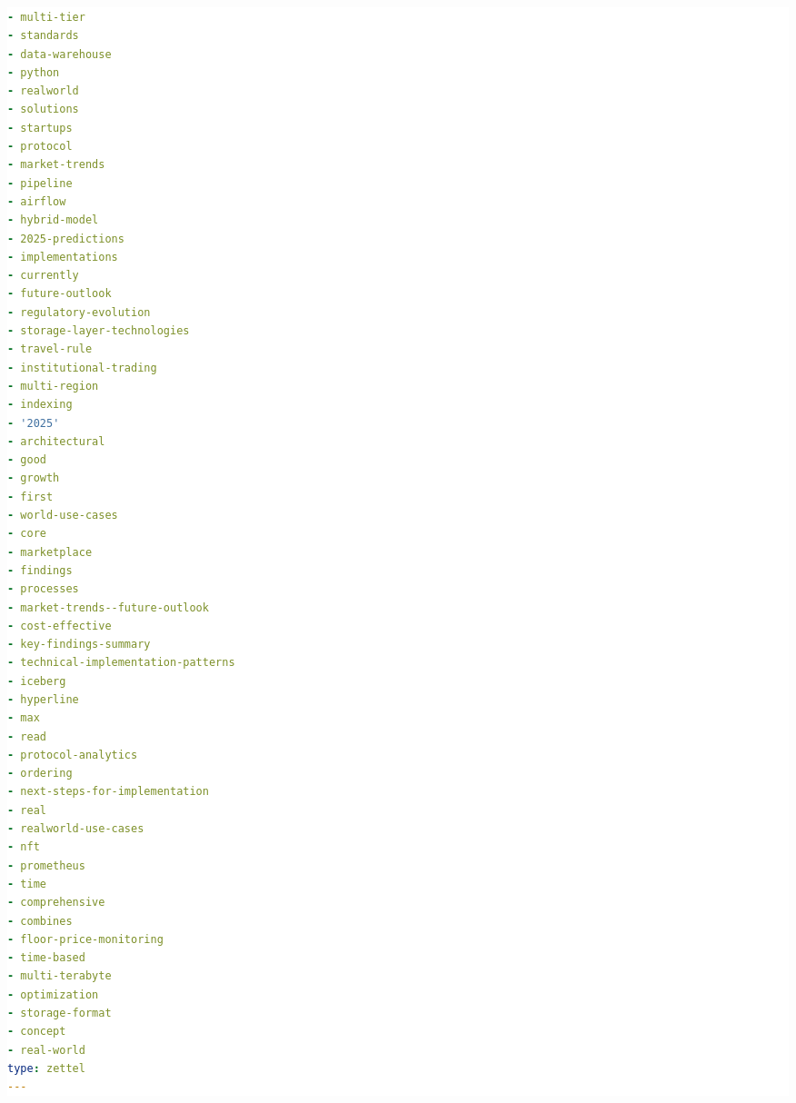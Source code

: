 ```yaml
- multi-tier
- standards
- data-warehouse
- python
- realworld
- solutions
- startups
- protocol
- market-trends
- pipeline
- airflow
- hybrid-model
- 2025-predictions
- implementations
- currently
- future-outlook
- regulatory-evolution
- storage-layer-technologies
- travel-rule
- institutional-trading
- multi-region
- indexing
- '2025'
- architectural
- good
- growth
- first
- world-use-cases
- core
- marketplace
- findings
- processes
- market-trends--future-outlook
- cost-effective
- key-findings-summary
- technical-implementation-patterns
- iceberg
- hyperline
- max
- read
- protocol-analytics
- ordering
- next-steps-for-implementation
- real
- realworld-use-cases
- nft
- prometheus
- time
- comprehensive
- combines
- floor-price-monitoring
- time-based
- multi-terabyte
- optimization
- storage-format
- concept
- real-world
type: zettel
---
```
